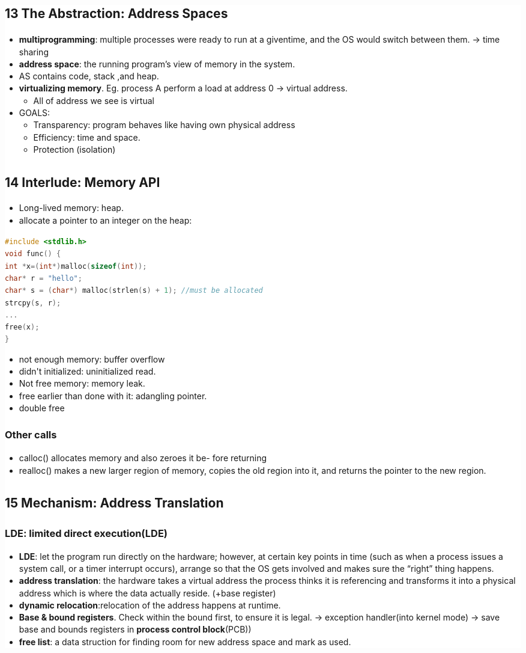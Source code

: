 ## 13 The Abstraction: Address Spaces

- **multiprogramming**: multiple processes were ready to run at a giventime, and the OS would switch between them. -> time sharing
-  **address space**: the running program’s view of memory in the system.
- AS contains code, stack ,and heap.
- **virtualizing memory**. Eg. process A perform a load at address 0 -> virtual address.
  - All of address we see is virtual
- GOALS:
  - Transparency: program behaves like having own physical address
  - Efficiency: time and space.
  - Protection (isolation)

## 14 Interlude: Memory API

-  Long-lived memory: heap.
- allocate a pointer to an integer on the heap:

```C
#include <stdlib.h> 
void func() {
int *x=(int*)malloc(sizeof(int));
char* r = "hello";
char* s = (char*) malloc(strlen(s) + 1); //must be allocated
strcpy(s, r);
...
free(x);
}
```

- not enough memory: buffer overflow
- didn't initialized: uninitialized read.
- Not free memory: memory leak.
- free earlier than done with it: adangling pointer.
- double free

### Other calls

- calloc() allocates memory and also zeroes it be- fore returning
- realloc() makes a new larger region of memory, copies the old region into it, and returns the pointer to the new region.

## 15 Mechanism: Address Translation

### LDE: limited direct execution(LDE)

- **LDE**: let the program run directly on the hardware; however, at certain key points in time (such as when a process issues a system call, or a timer interrupt occurs), arrange so that the OS gets involved and makes sure the “right” thing happens.
- **address translation**: the hardware takes a virtual address the process thinks it is referencing and transforms it into a physical address which is where the data actually reside. (+base register)
- **dynamic relocation**:relocation of the address happens at runtime.
- **Base & bound registers**. Check within the bound first, to ensure it is legal. -> exception handler(into kernel mode) -> save base and bounds registers in **process control block**(PCB))
- **free list**: a data struction for finding room for new address space and mark as used.
